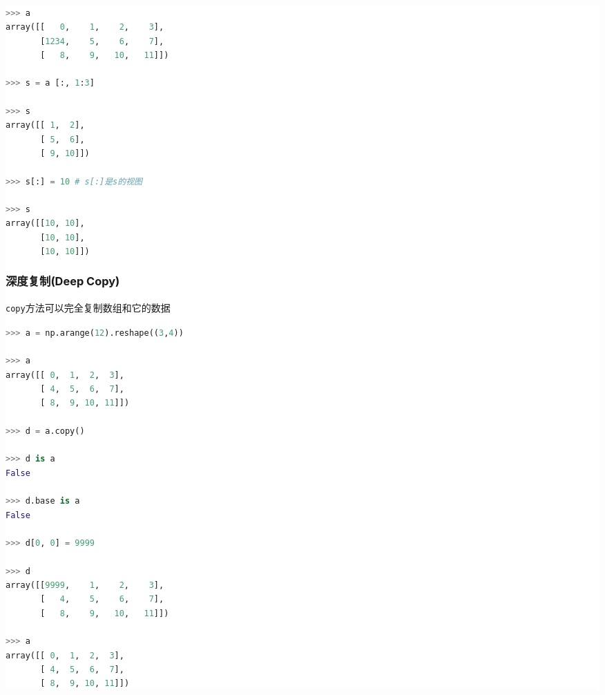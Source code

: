 ```python
>>> a
array([[   0,    1,    2,    3],
       [1234,    5,    6,    7],
       [   8,    9,   10,   11]])

>>> s = a [:, 1:3]

>>> s
array([[ 1,  2],
       [ 5,  6],
       [ 9, 10]])

>>> s[:] = 10 # s[:]是s的视图

>>> s
array([[10, 10],
       [10, 10],
       [10, 10]])
```

### 深度复制(Deep Copy)

`copy`方法可以完全复制数组和它的数据

```python
>>> a = np.arange(12).reshape((3,4))

>>> a
array([[ 0,  1,  2,  3],
       [ 4,  5,  6,  7],
       [ 8,  9, 10, 11]])

>>> d = a.copy()

>>> d is a
False

>>> d.base is a
False

>>> d[0, 0] = 9999

>>> d
array([[9999,    1,    2,    3],
       [   4,    5,    6,    7],
       [   8,    9,   10,   11]])

>>> a
array([[ 0,  1,  2,  3],
       [ 4,  5,  6,  7],
       [ 8,  9, 10, 11]])
```
